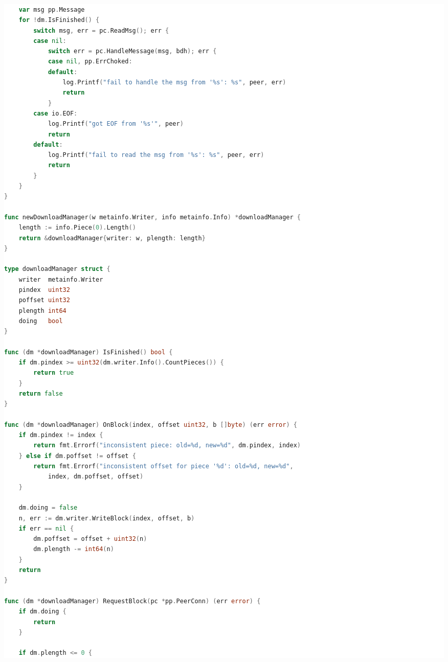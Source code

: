 ```go
	var msg pp.Message
	for !dm.IsFinished() {
		switch msg, err = pc.ReadMsg(); err {
		case nil:
			switch err = pc.HandleMessage(msg, bdh); err {
			case nil, pp.ErrChoked:
			default:
				log.Printf("fail to handle the msg from '%s': %s", peer, err)
				return
			}
		case io.EOF:
			log.Printf("got EOF from '%s'", peer)
			return
		default:
			log.Printf("fail to read the msg from '%s': %s", peer, err)
			return
		}
	}
}

func newDownloadManager(w metainfo.Writer, info metainfo.Info) *downloadManager {
	length := info.Piece(0).Length()
	return &downloadManager{writer: w, plength: length}
}

type downloadManager struct {
	writer  metainfo.Writer
	pindex  uint32
	poffset uint32
	plength int64
	doing   bool
}

func (dm *downloadManager) IsFinished() bool {
	if dm.pindex >= uint32(dm.writer.Info().CountPieces()) {
		return true
	}
	return false
}

func (dm *downloadManager) OnBlock(index, offset uint32, b []byte) (err error) {
	if dm.pindex != index {
		return fmt.Errorf("inconsistent piece: old=%d, new=%d", dm.pindex, index)
	} else if dm.poffset != offset {
		return fmt.Errorf("inconsistent offset for piece '%d': old=%d, new=%d",
			index, dm.poffset, offset)
	}

	dm.doing = false
	n, err := dm.writer.WriteBlock(index, offset, b)
	if err == nil {
		dm.poffset = offset + uint32(n)
		dm.plength -= int64(n)
	}
	return
}

func (dm *downloadManager) RequestBlock(pc *pp.PeerConn) (err error) {
	if dm.doing {
		return
	}

	if dm.plength <= 0 {
```